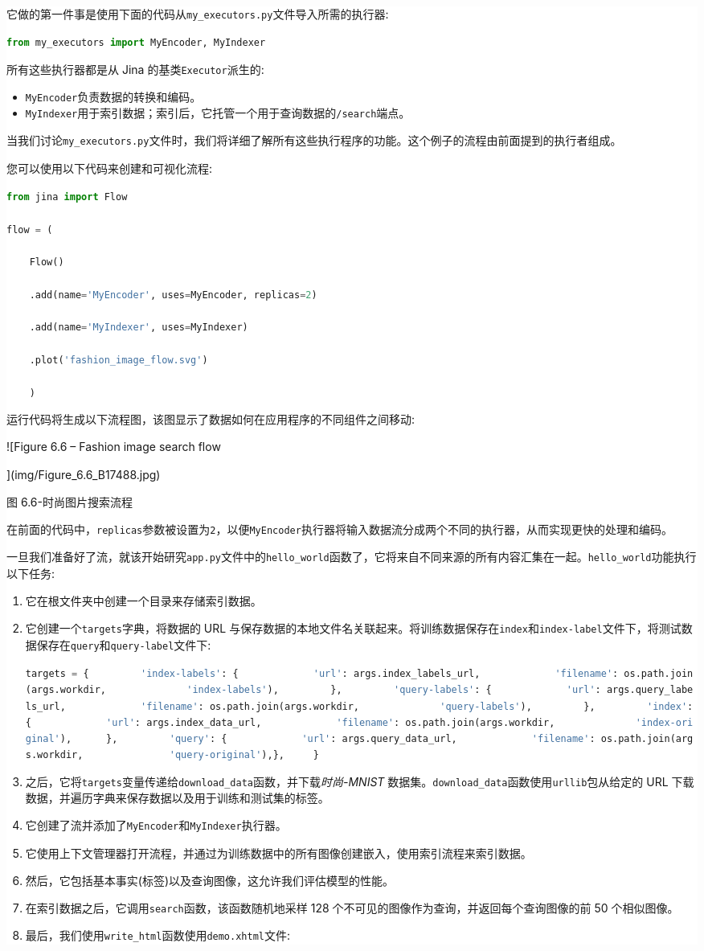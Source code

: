 它做的第一件事是使用下面的代码从`my_executors.py`文件导入所需的执行器:

```py
from my_executors import MyEncoder, MyIndexer
```

所有这些执行器都是从 Jina 的基类`Executor`派生的:

*   `MyEncoder`负责数据的转换和编码。
*   `MyIndexer`用于索引数据；索引后，它托管一个用于查询数据的`/search`端点。

当我们讨论`my_executors.py`文件时，我们将详细了解所有这些执行程序的功能。这个例子的流程由前面提到的执行者组成。

您可以使用以下代码来创建和可视化流程:

```py
from jina import Flow

flow = (

    Flow()

    .add(name='MyEncoder', uses=MyEncoder, replicas=2)

    .add(name='MyIndexer', uses=MyIndexer)

    .plot('fashion_image_flow.svg')

    )
```

运行代码将生成以下流程图，该图显示了数据如何在应用程序的不同组件之间移动:

![Figure 6.6 – Fashion image search flow

](img/Figure_6.6_B17488.jpg)

图 6.6-时尚图片搜索流程

在前面的代码中，`replicas`参数被设置为`2`，以便`MyEncoder`执行器将输入数据流分成两个不同的执行器，从而实现更快的处理和编码。

一旦我们准备好了流，就该开始研究`app.py`文件中的`hello_world`函数了，它将来自不同来源的所有内容汇集在一起。`hello_world`功能执行以下任务:

1.  它在根文件夹中创建一个目录来存储索引数据。
2.  它创建一个`targets`字典，将数据的 URL 与保存数据的本地文件名关联起来。将训练数据保存在`index`和`index-label`文件下，将测试数据保存在`query`和`query-label`文件下:

    ```py
    targets = {         'index-labels': {             'url': args.index_labels_url,             'filename': os.path.join(args.workdir,              'index-labels'),         },         'query-labels': {             'url': args.query_labels_url,             'filename': os.path.join(args.workdir,              'query-labels'),         },         'index': {             'url': args.index_data_url,             'filename': os.path.join(args.workdir,              'index-original'),      },         'query': {             'url': args.query_data_url,             'filename': os.path.join(args.workdir,               'query-original'),},     }
    ```

3.  之后，它将`targets`变量传递给`download_data`函数，并下载*时尚-MNIST* 数据集。`download_data`函数使用`urllib`包从给定的 URL 下载数据，并遍历字典来保存数据以及用于训练和测试集的标签。
4.  它创建了流并添加了`MyEncoder`和`MyIndexer`执行器。
5.  它使用上下文管理器打开流程，并通过为训练数据中的所有图像创建嵌入，使用索引流程来索引数据。
6.  然后，它包括基本事实(标签)以及查询图像，这允许我们评估模型的性能。
7.  在索引数据之后，它调用`search`函数，该函数随机地采样 128 个不可见的图像作为查询，并返回每个查询图像的前 50 个相似图像。
8.  最后，我们使用`write_html`函数使用`demo.xhtml`文件:
